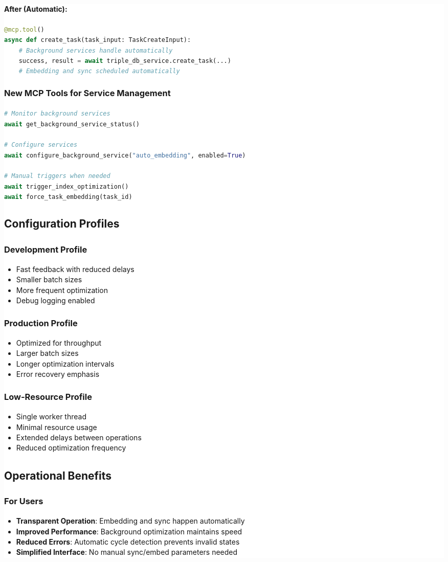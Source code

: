 #### After (Automatic):
```python
@mcp.tool()
async def create_task(task_input: TaskCreateInput):
    # Background services handle automatically
    success, result = await triple_db_service.create_task(...)
    # Embedding and sync scheduled automatically
```

### New MCP Tools for Service Management

```python
# Monitor background services
await get_background_service_status()

# Configure services
await configure_background_service("auto_embedding", enabled=True)

# Manual triggers when needed
await trigger_index_optimization()
await force_task_embedding(task_id)
```

## Configuration Profiles

### Development Profile
- Fast feedback with reduced delays
- Smaller batch sizes
- More frequent optimization
- Debug logging enabled

### Production Profile  
- Optimized for throughput
- Larger batch sizes
- Longer optimization intervals
- Error recovery emphasis

### Low-Resource Profile
- Single worker thread
- Minimal resource usage
- Extended delays between operations
- Reduced optimization frequency

## Operational Benefits

### For Users
- **Transparent Operation**: Embedding and sync happen automatically
- **Improved Performance**: Background optimization maintains speed
- **Reduced Errors**: Automatic cycle detection prevents invalid states
- **Simplified Interface**: No manual sync/embed parameters needed
